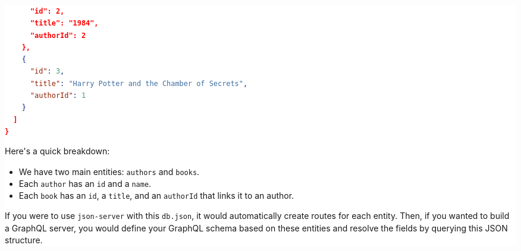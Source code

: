 ```json
      "id": 2,
      "title": "1984",
      "authorId": 2
    },
    {
      "id": 3,
      "title": "Harry Potter and the Chamber of Secrets",
      "authorId": 1
    }
  ]
}
```

Here's a quick breakdown:

- We have two main entities: `authors` and `books`.
- Each `author` has an `id` and a `name`.
- Each `book` has an `id`, a `title`, and an `authorId` that links it to an author.

If you were to use `json-server` with this `db.json`, it would automatically create routes for each entity. Then, if you wanted to build a GraphQL server, you would define your GraphQL schema based on these entities and resolve the fields by querying this JSON structure.